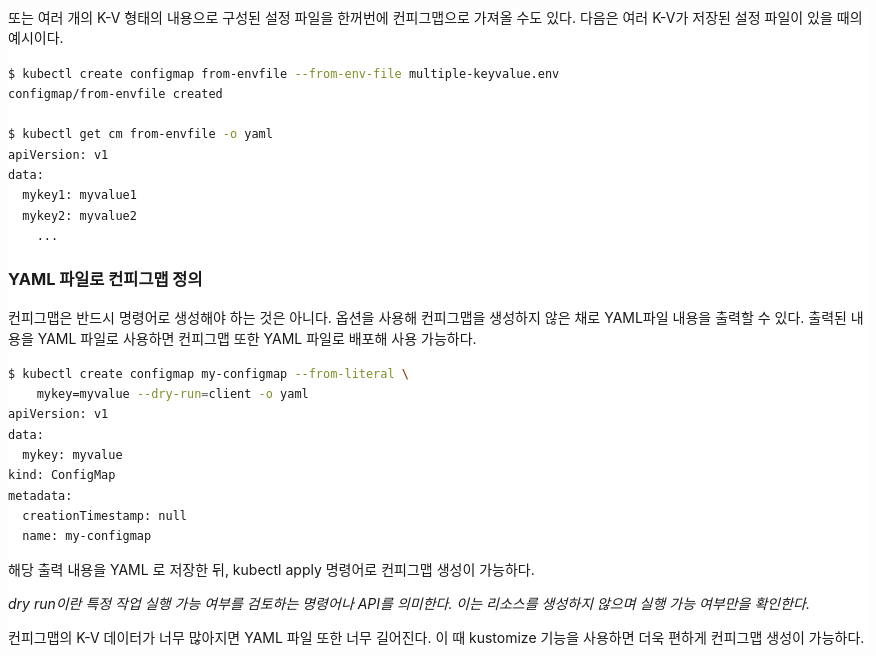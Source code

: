 또는 여러 개의 K-V 형태의 내용으로 구성된 설정 파일을 한꺼번에 컨피그맵으로 가져올 수도 있다. 다음은 여러 K-V가 저장된 설정 파일이 있을 때의 예시이다.

```bash
$ kubectl create configmap from-envfile --from-env-file multiple-keyvalue.env
configmap/from-envfile created

$ kubectl get cm from-envfile -o yaml
apiVersion: v1
data:
  mykey1: myvalue1
  mykey2: myvalue2
	...
```

### YAML 파일로 컨피그맵 정의

컨피그맵은 반드시 명령어로 생성해야 하는 것은 아니다. 옵션을 사용해 컨피그맵을 생성하지 않은 채로 YAML파일 내용을 출력할 수 있다. 출력된 내용을 YAML 파일로 사용하면 컨피그맵 또한 YAML 파일로 배포해 사용 가능하다.

```bash
$ kubectl create configmap my-configmap --from-literal \
	mykey=myvalue --dry-run=client -o yaml
apiVersion: v1
data:
  mykey: myvalue
kind: ConfigMap
metadata:
  creationTimestamp: null
  name: my-configmap
```

해당 출력 내용을 YAML 로 저장한 뒤, kubectl apply 명령어로 컨피그맵 생성이 가능하다.

*dry run이란 특정 작업 실행 가능 여부를 검토하는 명령어나 API를 의미한다. 이는 리소스를 생성하지 않으며 실행 가능 여부만을 확인한다.*

컨피그맵의 K-V 데이터가 너무 많아지면 YAML 파일 또한 너무 길어진다. 이 때 kustomize 기능을 사용하면 더욱 편하게 컨피그맵 생성이 가능하다.